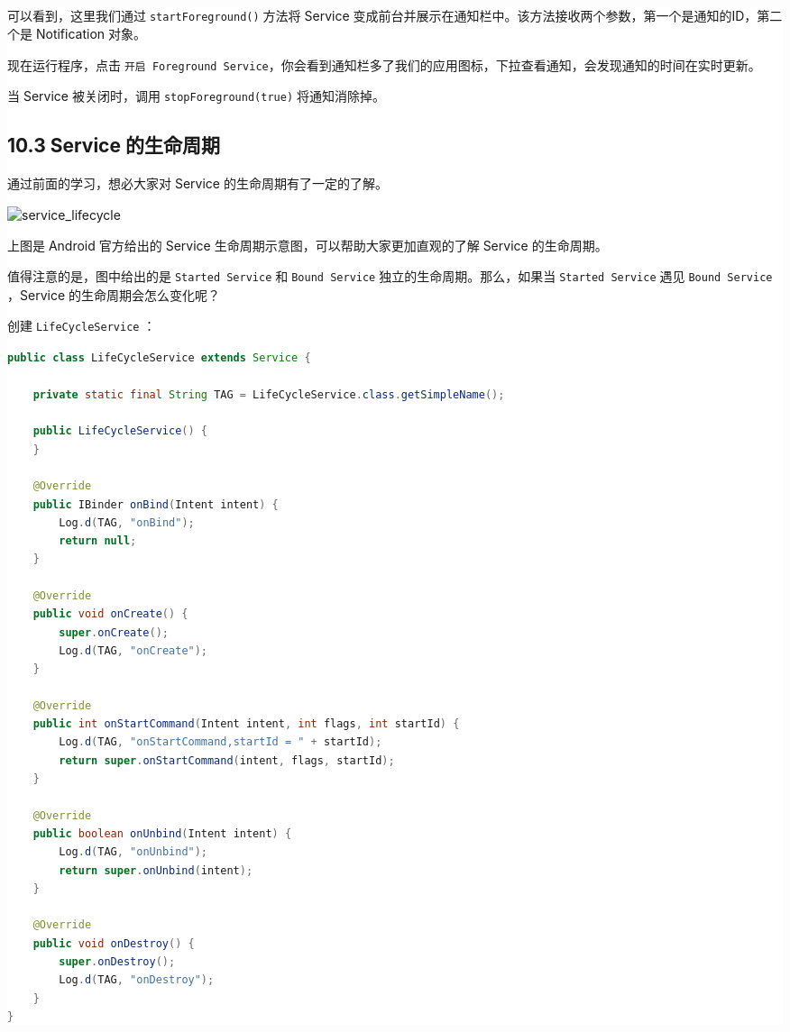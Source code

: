 可以看到，这里我们通过 `startForeground()` 方法将 Service 变成前台并展示在通知栏中。该方法接收两个参数，第一个是通知的ID，第二个是 Notification 对象。

现在运行程序，点击 `开启 Foreground Service`，你会看到通知栏多了我们的应用图标，下拉查看通知，会发现通知的时间在实时更新。

当 Service 被关闭时，调用 `stopForeground(true)` 将通知消除掉。

## 10.3 Service 的生命周期
通过前面的学习，想必大家对 Service 的生命周期有了一定的了解。

![service_lifecycle](http://odsdowehg.bkt.clouddn.com/service_lifecycle.png)

上图是 Android 官方给出的 Service 生命周期示意图，可以帮助大家更加直观的了解 Service 的生命周期。

值得注意的是，图中给出的是 `Started Service` 和 `Bound Service` 独立的生命周期。那么，如果当 `Started Service` 遇见 `Bound Service` ，Service 的生命周期会怎么变化呢？

创建 `LifeCycleService` ：

```java
public class LifeCycleService extends Service {

    private static final String TAG = LifeCycleService.class.getSimpleName();

    public LifeCycleService() {
    }

    @Override
    public IBinder onBind(Intent intent) {
        Log.d(TAG, "onBind");
        return null;
    }

    @Override
    public void onCreate() {
        super.onCreate();
        Log.d(TAG, "onCreate");
    }

    @Override
    public int onStartCommand(Intent intent, int flags, int startId) {
        Log.d(TAG, "onStartCommand,startId = " + startId);
        return super.onStartCommand(intent, flags, startId);
    }

    @Override
    public boolean onUnbind(Intent intent) {
        Log.d(TAG, "onUnbind");
        return super.onUnbind(intent);
    }

    @Override
    public void onDestroy() {
        super.onDestroy();
        Log.d(TAG, "onDestroy");
    }
}
```
